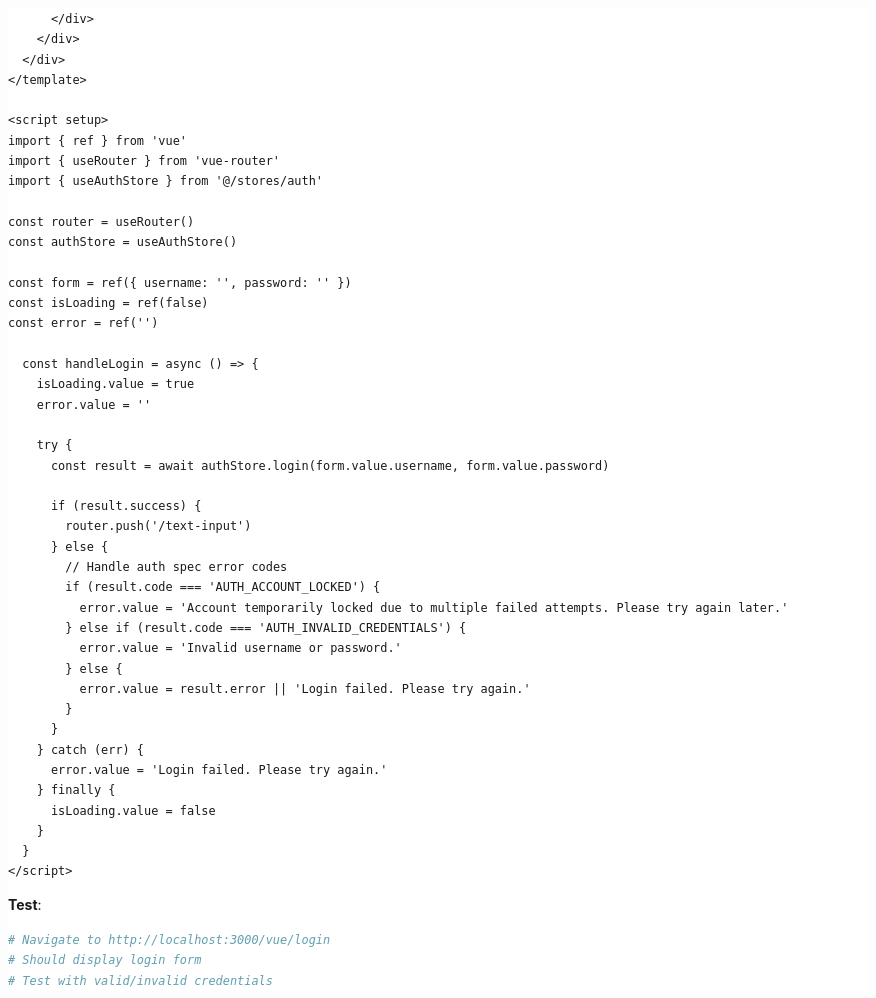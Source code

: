 ```vue
      </div>
    </div>
  </div>
</template>

<script setup>
import { ref } from 'vue'
import { useRouter } from 'vue-router'
import { useAuthStore } from '@/stores/auth'

const router = useRouter()
const authStore = useAuthStore()

const form = ref({ username: '', password: '' })
const isLoading = ref(false)
const error = ref('')

  const handleLogin = async () => {
    isLoading.value = true
    error.value = ''

    try {
      const result = await authStore.login(form.value.username, form.value.password)

      if (result.success) {
        router.push('/text-input')
      } else {
        // Handle auth spec error codes
        if (result.code === 'AUTH_ACCOUNT_LOCKED') {
          error.value = 'Account temporarily locked due to multiple failed attempts. Please try again later.'
        } else if (result.code === 'AUTH_INVALID_CREDENTIALS') {
          error.value = 'Invalid username or password.'
        } else {
          error.value = result.error || 'Login failed. Please try again.'
        }
      }
    } catch (err) {
      error.value = 'Login failed. Please try again.'
    } finally {
      isLoading.value = false
    }
  }
</script>
```

**Test**:
```bash
# Navigate to http://localhost:3000/vue/login
# Should display login form
# Test with valid/invalid credentials
```
